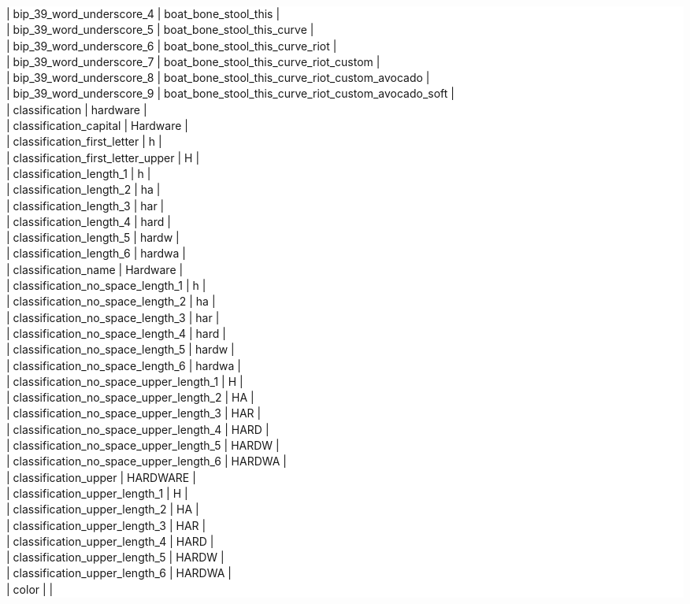 | bip_39_word_underscore_4 | boat_bone_stool_this |  
| bip_39_word_underscore_5 | boat_bone_stool_this_curve |  
| bip_39_word_underscore_6 | boat_bone_stool_this_curve_riot |  
| bip_39_word_underscore_7 | boat_bone_stool_this_curve_riot_custom |  
| bip_39_word_underscore_8 | boat_bone_stool_this_curve_riot_custom_avocado |  
| bip_39_word_underscore_9 | boat_bone_stool_this_curve_riot_custom_avocado_soft |  
| classification | hardware |  
| classification_capital | Hardware |  
| classification_first_letter | h |  
| classification_first_letter_upper | H |  
| classification_length_1 | h |  
| classification_length_2 | ha |  
| classification_length_3 | har |  
| classification_length_4 | hard |  
| classification_length_5 | hardw |  
| classification_length_6 | hardwa |  
| classification_name | Hardware |  
| classification_no_space_length_1 | h |  
| classification_no_space_length_2 | ha |  
| classification_no_space_length_3 | har |  
| classification_no_space_length_4 | hard |  
| classification_no_space_length_5 | hardw |  
| classification_no_space_length_6 | hardwa |  
| classification_no_space_upper_length_1 | H |  
| classification_no_space_upper_length_2 | HA |  
| classification_no_space_upper_length_3 | HAR |  
| classification_no_space_upper_length_4 | HARD |  
| classification_no_space_upper_length_5 | HARDW |  
| classification_no_space_upper_length_6 | HARDWA |  
| classification_upper | HARDWARE |  
| classification_upper_length_1 | H |  
| classification_upper_length_2 | HA |  
| classification_upper_length_3 | HAR |  
| classification_upper_length_4 | HARD |  
| classification_upper_length_5 | HARDW |  
| classification_upper_length_6 | HARDWA |  
| color |  |  